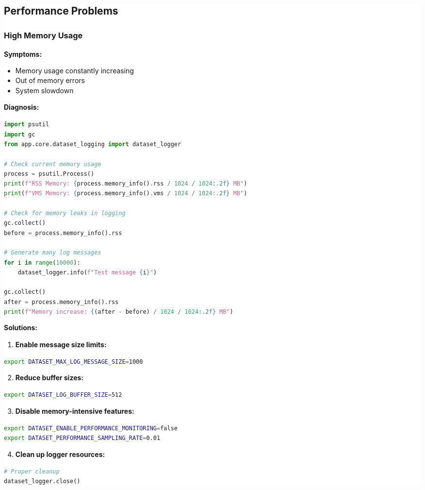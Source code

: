 ## Performance Problems

### High Memory Usage

**Symptoms:**
- Memory usage constantly increasing
- Out of memory errors
- System slowdown

**Diagnosis:**
```python
import psutil
import gc
from app.core.dataset_logging import dataset_logger

# Check current memory usage
process = psutil.Process()
print(f"RSS Memory: {process.memory_info().rss / 1024 / 1024:.2f} MB")
print(f"VMS Memory: {process.memory_info().vms / 1024 / 1024:.2f} MB")

# Check for memory leaks in logging
gc.collect()
before = process.memory_info().rss

# Generate many log messages
for i in range(10000):
    dataset_logger.info(f"Test message {i}")

gc.collect()
after = process.memory_info().rss
print(f"Memory increase: {(after - before) / 1024 / 1024:.2f} MB")
```

**Solutions:**

1. **Enable message size limits:**
```bash
export DATASET_MAX_LOG_MESSAGE_SIZE=1000
```

2. **Reduce buffer sizes:**
```bash
export DATASET_LOG_BUFFER_SIZE=512
```

3. **Disable memory-intensive features:**
```bash
export DATASET_ENABLE_PERFORMANCE_MONITORING=false
export DATASET_PERFORMANCE_SAMPLING_RATE=0.01
```

4. **Clean up logger resources:**
```python
# Proper cleanup
dataset_logger.close()
```
